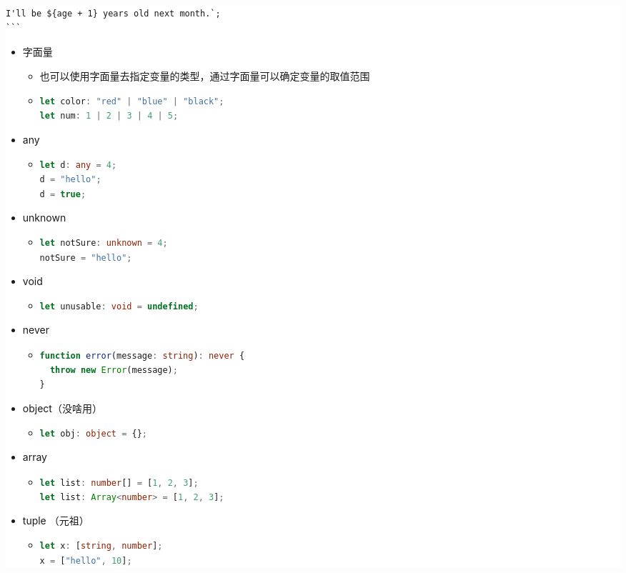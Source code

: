     I'll be ${age + 1} years old next month.`;
    ```

- 字面量

  - 也可以使用字面量去指定变量的类型，通过字面量可以确定变量的取值范围

  - ```typescript
    let color: "red" | "blue" | "black";
    let num: 1 | 2 | 3 | 4 | 5;
    ```

- any

  - ```typescript
    let d: any = 4;
    d = "hello";
    d = true;
    ```

- unknown

  - ```typescript
    let notSure: unknown = 4;
    notSure = "hello";
    ```

- void

  - ```typescript
    let unusable: void = undefined;
    ```

- never

  - ```typescript
    function error(message: string): never {
      throw new Error(message);
    }
    ```

- object（没啥用）

  - ```typescript
    let obj: object = {};
    ```

- array

  - ```typescript
    let list: number[] = [1, 2, 3];
    let list: Array<number> = [1, 2, 3];
    ```

- tuple （元祖）

  - ```typescript
    let x: [string, number];
    x = ["hello", 10];
    ```
